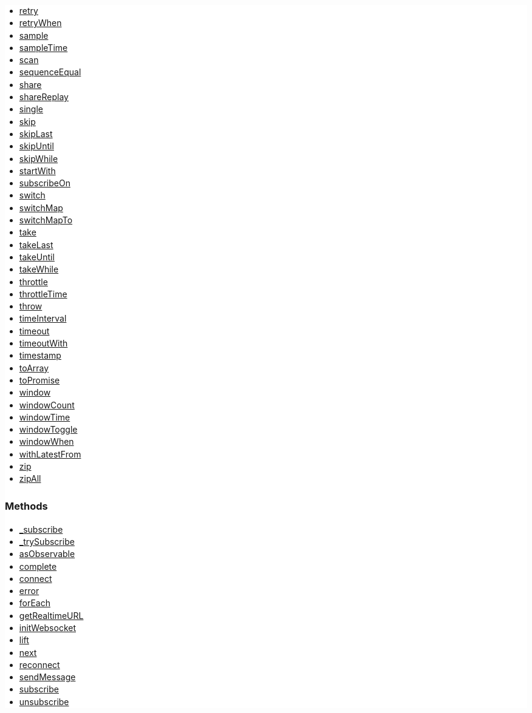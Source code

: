 * [retry](_core_endpoints_realtime_.realtime.md#retry)
* [retryWhen](_core_endpoints_realtime_.realtime.md#retrywhen)
* [sample](_core_endpoints_realtime_.realtime.md#sample)
* [sampleTime](_core_endpoints_realtime_.realtime.md#sampletime)
* [scan](_core_endpoints_realtime_.realtime.md#scan)
* [sequenceEqual](_core_endpoints_realtime_.realtime.md#sequenceequal)
* [share](_core_endpoints_realtime_.realtime.md#share)
* [shareReplay](_core_endpoints_realtime_.realtime.md#sharereplay)
* [single](_core_endpoints_realtime_.realtime.md#single)
* [skip](_core_endpoints_realtime_.realtime.md#skip)
* [skipLast](_core_endpoints_realtime_.realtime.md#skiplast)
* [skipUntil](_core_endpoints_realtime_.realtime.md#skipuntil)
* [skipWhile](_core_endpoints_realtime_.realtime.md#skipwhile)
* [startWith](_core_endpoints_realtime_.realtime.md#startwith)
* [subscribeOn](_core_endpoints_realtime_.realtime.md#subscribeon)
* [switch](_core_endpoints_realtime_.realtime.md#switch)
* [switchMap](_core_endpoints_realtime_.realtime.md#switchmap)
* [switchMapTo](_core_endpoints_realtime_.realtime.md#switchmapto)
* [take](_core_endpoints_realtime_.realtime.md#take)
* [takeLast](_core_endpoints_realtime_.realtime.md#takelast)
* [takeUntil](_core_endpoints_realtime_.realtime.md#takeuntil)
* [takeWhile](_core_endpoints_realtime_.realtime.md#takewhile)
* [throttle](_core_endpoints_realtime_.realtime.md#throttle)
* [throttleTime](_core_endpoints_realtime_.realtime.md#throttletime)
* [throw](_core_endpoints_realtime_.realtime.md#throw)
* [timeInterval](_core_endpoints_realtime_.realtime.md#timeinterval)
* [timeout](_core_endpoints_realtime_.realtime.md#timeout)
* [timeoutWith](_core_endpoints_realtime_.realtime.md#timeoutwith)
* [timestamp](_core_endpoints_realtime_.realtime.md#timestamp)
* [toArray](_core_endpoints_realtime_.realtime.md#toarray)
* [toPromise](_core_endpoints_realtime_.realtime.md#topromise)
* [window](_core_endpoints_realtime_.realtime.md#window)
* [windowCount](_core_endpoints_realtime_.realtime.md#windowcount)
* [windowTime](_core_endpoints_realtime_.realtime.md#windowtime)
* [windowToggle](_core_endpoints_realtime_.realtime.md#windowtoggle)
* [windowWhen](_core_endpoints_realtime_.realtime.md#windowwhen)
* [withLatestFrom](_core_endpoints_realtime_.realtime.md#withlatestfrom)
* [zip](_core_endpoints_realtime_.realtime.md#zip)
* [zipAll](_core_endpoints_realtime_.realtime.md#zipall)


### Methods

* [_subscribe](_core_endpoints_realtime_.realtime.md#_subscribe)
* [_trySubscribe](_core_endpoints_realtime_.realtime.md#_trysubscribe)
* [asObservable](_core_endpoints_realtime_.realtime.md#asobservable)
* [complete](_core_endpoints_realtime_.realtime.md#complete)
* [connect](_core_endpoints_realtime_.realtime.md#connect)
* [error](_core_endpoints_realtime_.realtime.md#error)
* [forEach](_core_endpoints_realtime_.realtime.md#foreach)
* [getRealtimeURL](_core_endpoints_realtime_.realtime.md#getrealtimeurl)
* [initWebsocket](_core_endpoints_realtime_.realtime.md#initwebsocket)
* [lift](_core_endpoints_realtime_.realtime.md#lift)
* [next](_core_endpoints_realtime_.realtime.md#next)
* [reconnect](_core_endpoints_realtime_.realtime.md#reconnect)
* [sendMessage](_core_endpoints_realtime_.realtime.md#sendmessage)
* [subscribe](_core_endpoints_realtime_.realtime.md#subscribe)
* [unsubscribe](_core_endpoints_realtime_.realtime.md#unsubscribe)
